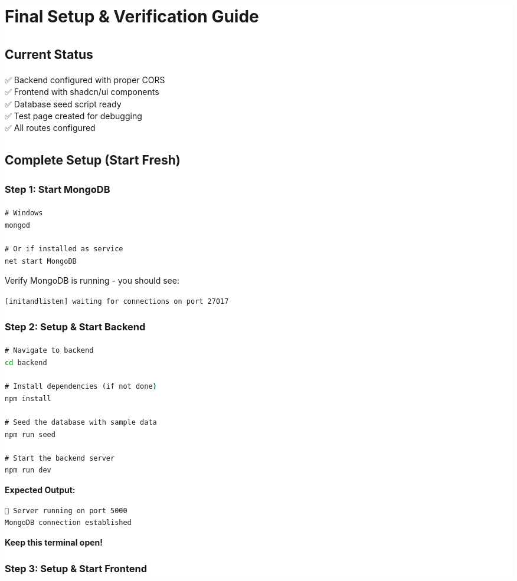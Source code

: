 # Final Setup & Verification Guide

## Current Status

✅ Backend configured with proper CORS  
✅ Frontend with shadcn/ui components  
✅ Database seed script ready  
✅ Test page created for debugging  
✅ All routes configured  

## Complete Setup (Start Fresh)

### Step 1: Start MongoDB

```cmd
# Windows
mongod

# Or if installed as service
net start MongoDB
```

Verify MongoDB is running - you should see:
```
[initandlisten] waiting for connections on port 27017
```

### Step 2: Setup & Start Backend

```cmd
# Navigate to backend
cd backend

# Install dependencies (if not done)
npm install

# Seed the database with sample data
npm run seed

# Start the backend server
npm run dev
```

**Expected Output:**
```
🚀 Server running on port 5000
MongoDB connection established
```

**Keep this terminal open!**

### Step 3: Setup & Start Frontend
